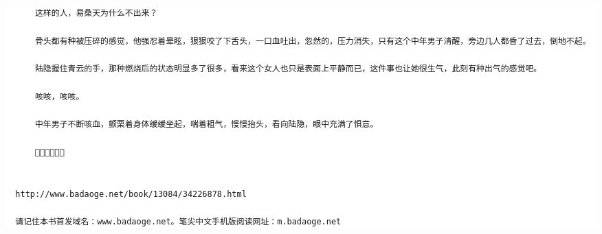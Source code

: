           这样的人，易桑天为什么不出来？
      
          骨头都有种被压碎的感觉，他强忍着晕眩，狠狠咬了下舌头，一口血吐出，忽然的，压力消失，只有这个中年男子清醒，旁边几人都昏了过去，倒地不起。
      
          陆隐握住青云的手，那种燃烧后的状态明显多了很多，看来这个女人也只是表面上平静而已，这件事也让她很生气，此刻有种出气的感觉吧。
      
          咳咳，咳咳。
      
          中年男子不断咳血，颤栗着身体缓缓坐起，喘着粗气，慢慢抬头，看向陆隐，眼中充满了惧意。
      
          
      
      
      http://www.badaoge.net/book/13084/34226878.html
      
      请记住本书首发域名：www.badaoge.net。笔尖中文手机版阅读网址：m.badaoge.net